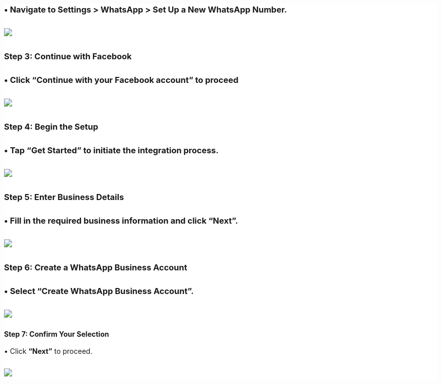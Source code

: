 ###  • Navigate to **Settings > WhatsApp > Set Up a New WhatsApp Number**.

### ![](https://s3.amazonaws.com/cdn.freshdesk.com/data/helpdesk/attachments/production/155043416245/original/diZTp7kIbGrvZegEj66Rf_RqCOoV7CR17A.png?1742215208)

### **Step 3: Continue with Facebook**

###  • Click **“Continue with your Facebook account”** to proceed

  
### ![](https://s3.amazonaws.com/cdn.freshdesk.com/data/helpdesk/attachments/production/155043416258/original/HOQwE0DVVuwKkjOuz1f_LEeS7iRMtjuEbA.png?1742215214)

### **Step 4: Begin the Setup**

###  • Tap **“Get Started”** to initiate the integration process.

  
### ![](https://s3.amazonaws.com/cdn.freshdesk.com/data/helpdesk/attachments/production/155043416253/original/FbNBQWgx0Dez-rOmQ0iPxa7rfJNDkgfLgg.png?1742215212)

### **Step 5: Enter Business Details**

###  • Fill in the required **business information** and click **“Next”**.

  
### ![](https://s3.amazonaws.com/cdn.freshdesk.com/data/helpdesk/attachments/production/155043416252/original/ljbwXyIwR1dwwB-6MPOuYHdZ2JsKmNPsZQ.png?1742215211)

### **Step 6: Create a WhatsApp Business Account**

###  • Select **“Create WhatsApp Business Account”**.

### ![](https://s3.amazonaws.com/cdn.freshdesk.com/data/helpdesk/attachments/production/155043416244/original/cGUtPXCoY3rmIIHohpSqMIkOF-aiaHOZjQ.jpeg?1742215204)

**Step 7: Confirm Your Selection**

 • Click **“Next”** to proceed.

### ![](https://s3.amazonaws.com/cdn.freshdesk.com/data/helpdesk/attachments/production/155043416250/original/SK1T05eKv40_0rGuEAoPChJgClaz3R5ZfA.jpeg?1742215209)
